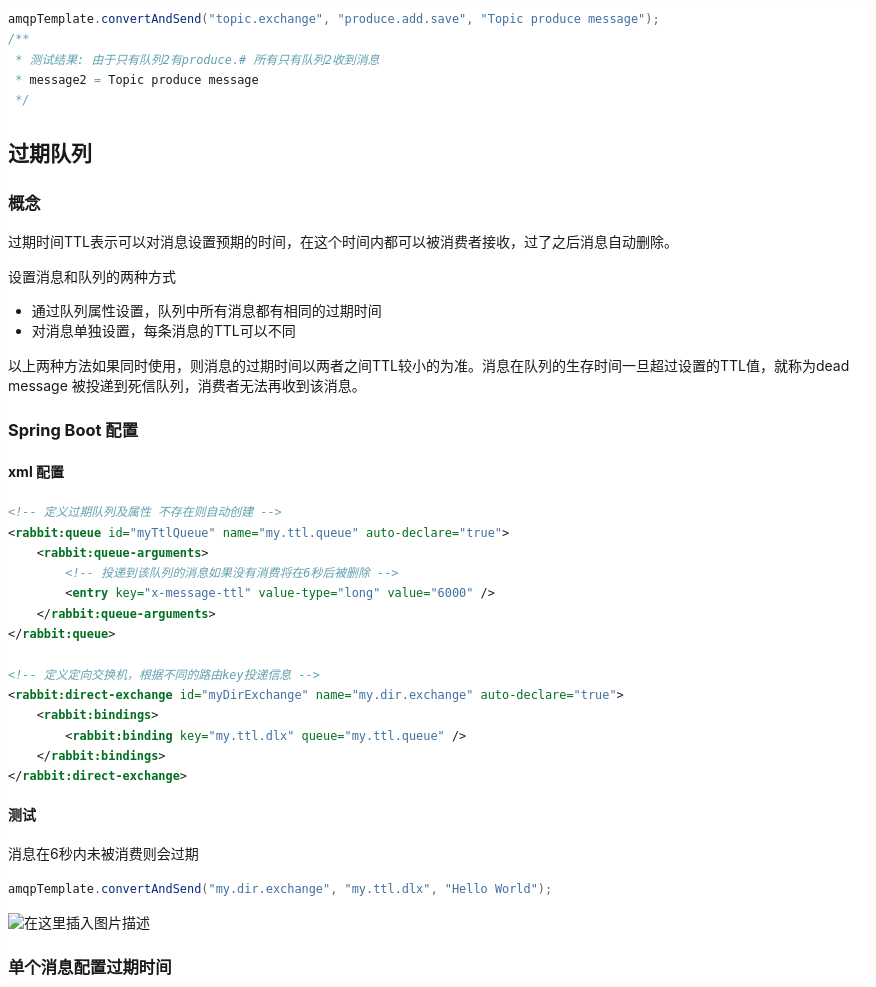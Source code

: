 ```java
amqpTemplate.convertAndSend("topic.exchange", "produce.add.save", "Topic produce message");
/**
 * 测试结果: 由于只有队列2有produce.# 所有只有队列2收到消息
 * message2 = Topic produce message
 */
```

## 过期队列

### 概念

过期时间TTL表示可以对消息设置预期的时间，在这个时间内都可以被消费者接收，过了之后消息自动删除。

设置消息和队列的两种方式

- 通过队列属性设置，队列中所有消息都有相同的过期时间
- 对消息单独设置，每条消息的TTL可以不同

以上两种方法如果同时使用，则消息的过期时间以两者之间TTL较小的为准。消息在队列的生存时间一旦超过设置的TTL值，就称为dead message 被投递到死信队列，消费者无法再收到该消息。

### Spring Boot 配置

#### xml 配置

```xml
<!-- 定义过期队列及属性 不存在则自动创建 -->
<rabbit:queue id="myTtlQueue" name="my.ttl.queue" auto-declare="true">
    <rabbit:queue-arguments>
        <!-- 投递到该队列的消息如果没有消费将在6秒后被删除 -->
        <entry key="x-message-ttl" value-type="long" value="6000" />
    </rabbit:queue-arguments>
</rabbit:queue>

<!-- 定义定向交换机，根据不同的路由key投递信息 -->
<rabbit:direct-exchange id="myDirExchange" name="my.dir.exchange" auto-declare="true">
    <rabbit:bindings>
        <rabbit:binding key="my.ttl.dlx" queue="my.ttl.queue" />
    </rabbit:bindings>
</rabbit:direct-exchange>
```

#### 测试

消息在6秒内未被消费则会过期

```java
amqpTemplate.convertAndSend("my.dir.exchange", "my.ttl.dlx", "Hello World");
```

![在这里插入图片描述](https://img-blog.csdnimg.cn/20210103224630359.png)

### 单个消息配置过期时间
